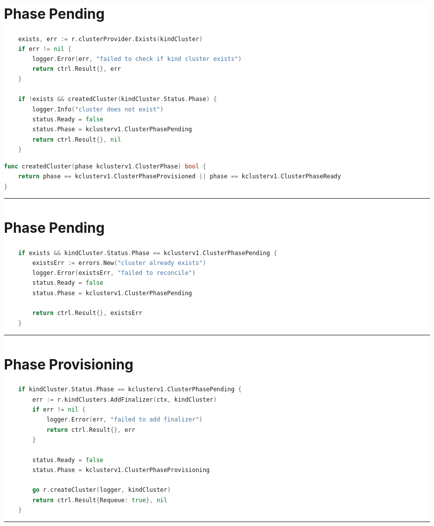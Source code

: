 
# Phase Pending

```go
	exists, err := r.clusterProvider.Exists(kindCluster)
	if err != nil {
		logger.Error(err, "failed to check if kind cluster exists")
		return ctrl.Result{}, err
	}

	if !exists && createdCluster(kindCluster.Status.Phase) {
		logger.Info("cluster does not exist")
		status.Ready = false
		status.Phase = kclusterv1.ClusterPhasePending
		return ctrl.Result{}, nil
	}

```

```go
func createdCluster(phase kclusterv1.ClusterPhase) bool {
	return phase == kclusterv1.ClusterPhaseProvisioned || phase == kclusterv1.ClusterPhaseReady
}

```

---

# Phase Pending

```go
	if exists && kindCluster.Status.Phase == kclusterv1.ClusterPhasePending {
		existsErr := errors.New("cluster already exists")
		logger.Error(existsErr, "failed to reconcile")
		status.Ready = false
		status.Phase = kclusterv1.ClusterPhasePending

		return ctrl.Result{}, existsErr
	}

```

---

# Phase Provisioning

```go
	if kindCluster.Status.Phase == kclusterv1.ClusterPhasePending {
		err := r.kindClusters.AddFinalizer(ctx, kindCluster)
		if err != nil {
			logger.Error(err, "failed to add finalizer")
			return ctrl.Result{}, err
		}

		status.Ready = false
		status.Phase = kclusterv1.ClusterPhaseProvisioning

		go r.createCluster(logger, kindCluster)
		return ctrl.Result{Requeue: true}, nil
	}

```

---